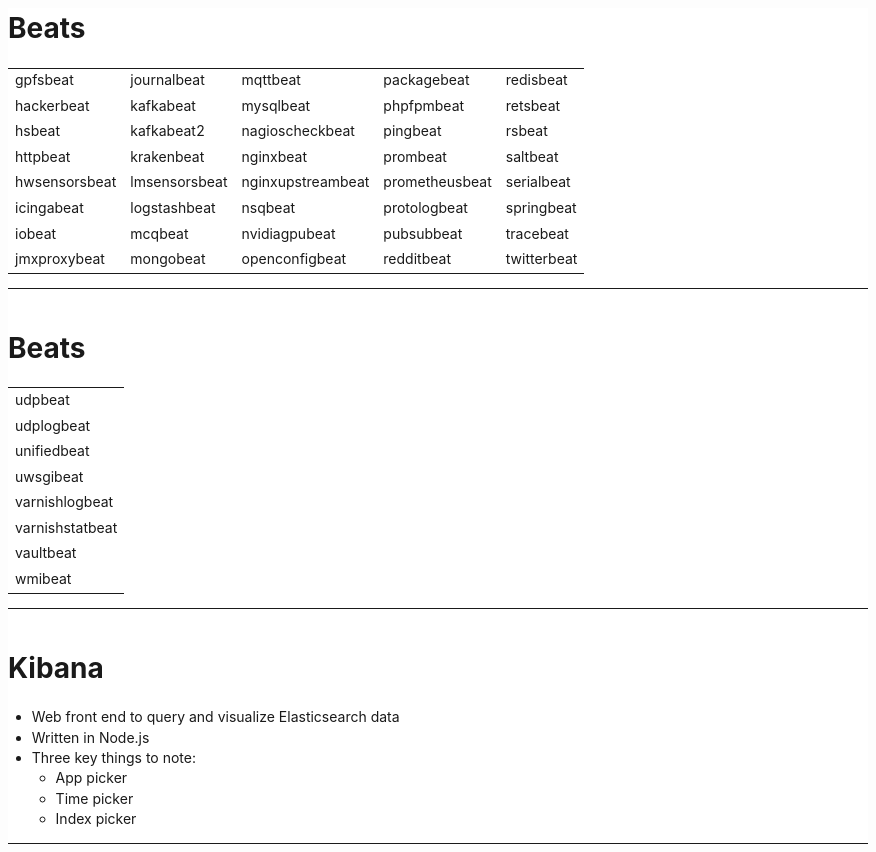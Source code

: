 
# Beats

|               |               |                   |                |             |
| ------------- | ------------- | ----------------- | -------------- | ----------- |
| gpfsbeat      | journalbeat   | mqttbeat          | packagebeat    | redisbeat   |
| hackerbeat    | kafkabeat     | mysqlbeat         | phpfpmbeat     | retsbeat    |
| hsbeat        | kafkabeat2    | nagioscheckbeat   | pingbeat       | rsbeat      |
| httpbeat      | krakenbeat    | nginxbeat         | prombeat       | saltbeat    |
| hwsensorsbeat | lmsensorsbeat | nginxupstreambeat | prometheusbeat | serialbeat  |
| icingabeat    | logstashbeat  | nsqbeat           | protologbeat   | springbeat  |
| iobeat        | mcqbeat       | nvidiagpubeat     | pubsubbeat     | tracebeat   |
| jmxproxybeat  | mongobeat     | openconfigbeat    | redditbeat     | twitterbeat |

---

# Beats

|                 |
| --------------- |
| udpbeat         |
| udplogbeat      |
| unifiedbeat     |
| uwsgibeat       |
| varnishlogbeat  |
| varnishstatbeat |
| vaultbeat       |
| wmibeat         |

---

# Kibana

- Web front end to query and visualize Elasticsearch data
- Written in Node.js
- Three key things to note:
  - App picker
  - Time picker
  - Index picker

---